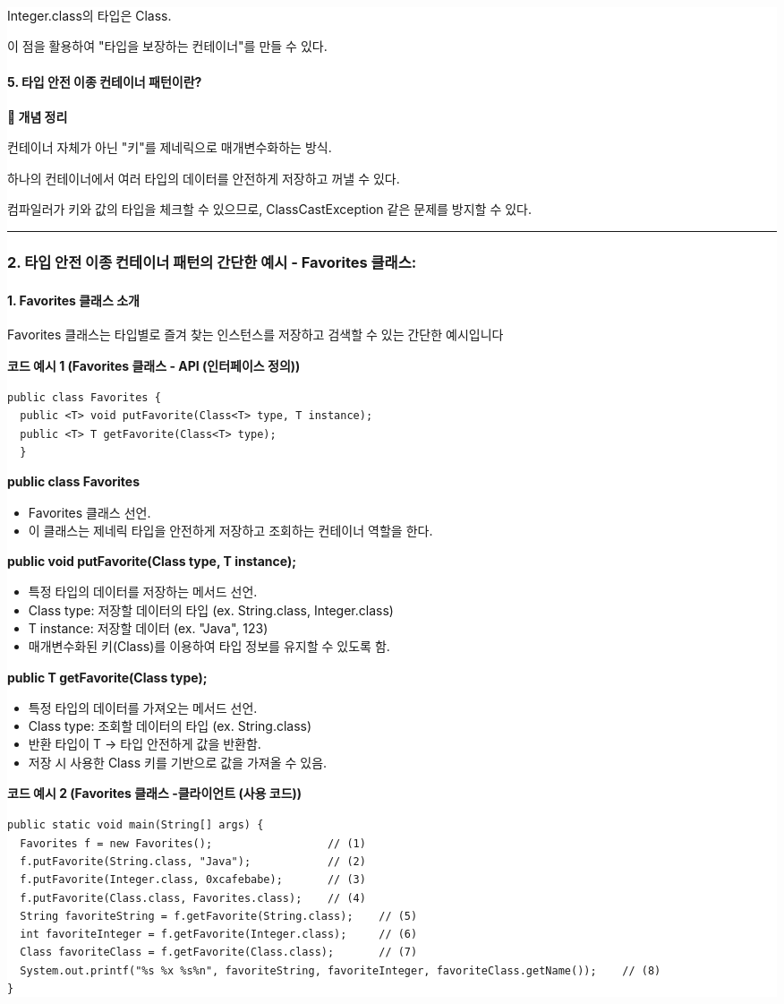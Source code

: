 Integer.class의 타입은 Class.

이 점을 활용하여 "타입을 보장하는 컨테이너"를 만들 수 있다.

#### 5. 타입 안전 이종 컨테이너 패턴이란?

**🚀 개념 정리**

컨테이너 자체가 아닌 "키"를 제네릭으로 매개변수화하는 방식.

하나의 컨테이너에서 여러 타입의 데이터를 안전하게 저장하고 꺼낼 수 있다.

컴파일러가 키와 값의 타입을 체크할 수 있으므로, ClassCastException 같은 문제를 방지할 수 있다.

***

### 2. 타입 안전 이종 컨테이너 패턴의 간단한 예시 - Favorites 클래스:

#### 1. Favorites 클래스 소개

Favorites 클래스는 타입별로 즐겨 찾는 인스턴스를 저장하고 검색할 수 있는 간단한 예시입니다

**코드 예시 1 (Favorites 클래스 - API (인터페이스 정의))**

```
public class Favorites {      
  public <T> void putFavorite(Class<T> type, T instance);     
  public <T> T getFavorite(Class<T> type); 
  } 
```

**public class Favorites**

* Favorites 클래스 선언.
* 이 클래스는 제네릭 타입을 안전하게 저장하고 조회하는 컨테이너 역할을 한다.

**public void putFavorite(Class type, T instance);**

* 특정 타입의 데이터를 저장하는 메서드 선언.
* Class type: 저장할 데이터의 타입 (ex. String.class, Integer.class)
* T instance: 저장할 데이터 (ex. "Java", 123)
* 매개변수화된 키(Class)를 이용하여 타입 정보를 유지할 수 있도록 함.

**public T getFavorite(Class type);**

* 특정 타입의 데이터를 가져오는 메서드 선언.
* Class type: 조회할 데이터의 타입 (ex. String.class)
* 반환 타입이 T → 타입 안전하게 값을 반환함.
* 저장 시 사용한 Class 키를 기반으로 값을 가져올 수 있음.

**코드 예시 2 (Favorites 클래스 -클라이언트 (사용 코드))**

```
public static void main(String[] args) {          
  Favorites f = new Favorites();                  // (1)
  f.putFavorite(String.class, "Java");            // (2)
  f.putFavorite(Integer.class, 0xcafebabe);       // (3)
  f.putFavorite(Class.class, Favorites.class);    // (4)
  String favoriteString = f.getFavorite(String.class);    // (5)
  int favoriteInteger = f.getFavorite(Integer.class);     // (6)
  Class favoriteClass = f.getFavorite(Class.class);       // (7)
  System.out.printf("%s %x %s%n", favoriteString, favoriteInteger, favoriteClass.getName());    // (8)
}
```
